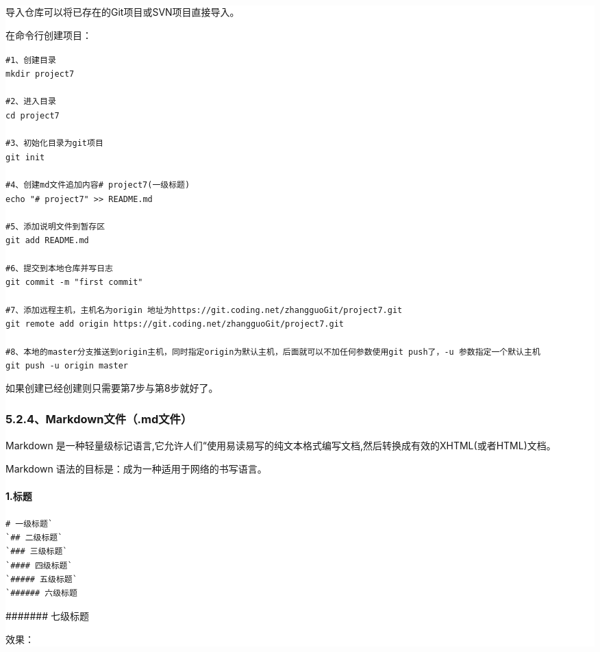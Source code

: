导入仓库可以将已存在的Git项目或SVN项目直接导入。

在命令行创建项目：



```
#1、创建目录
mkdir project7

#2、进入目录
cd project7

#3、初始化目录为git项目
git init

#4、创建md文件追加内容# project7(一级标题)
echo "# project7" >> README.md

#5、添加说明文件到暂存区
git add README.md

#6、提交到本地仓库并写日志
git commit -m "first commit"

#7、添加远程主机，主机名为origin 地址为https://git.coding.net/zhangguoGit/project7.git
git remote add origin https://git.coding.net/zhangguoGit/project7.git

#8、本地的master分支推送到origin主机，同时指定origin为默认主机，后面就可以不加任何参数使用git push了，-u 参数指定一个默认主机
git push -u origin master
```



如果创建已经创建则只需要第7步与第8步就好了。

### 5.2.4、Markdown文件（.md文件）

Markdown 是一种轻量级标记语言,它允许人们“使用易读易写的纯文本格式编写文档,然后转换成有效的XHTML(或者HTML)文档。

Markdown 语法的目标是：成为一种适用于网络的书写语言。

#### 1.标题

```
# 一级标题`
`## 二级标题`
`### 三级标题`
`#### 四级标题`
`##### 五级标题`
`###### 六级标题
```

\####### 七级标题

效果：
